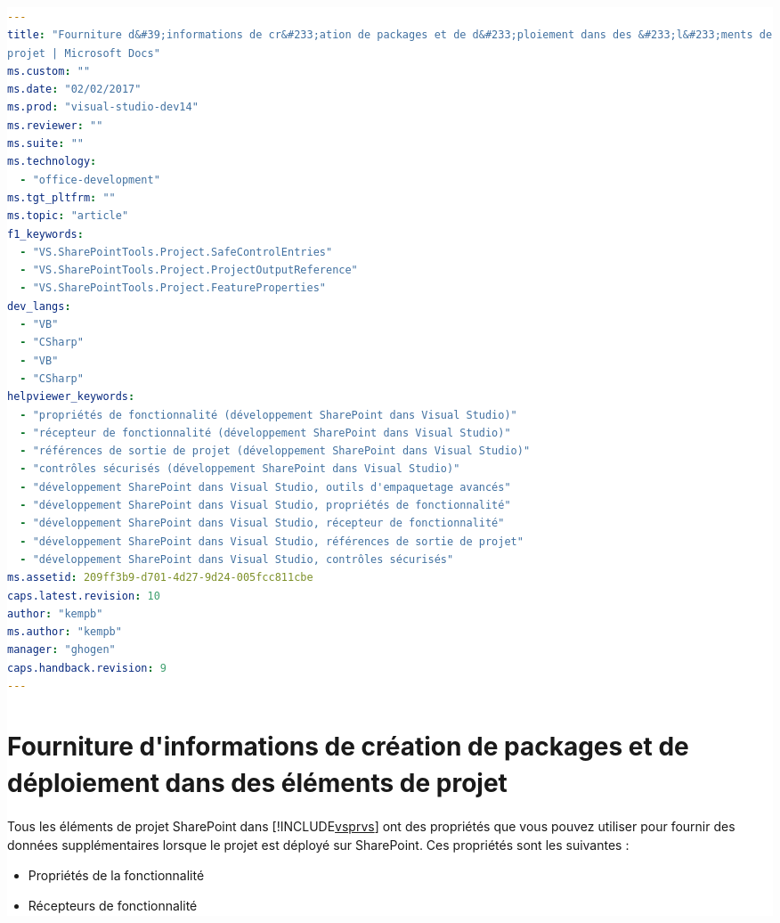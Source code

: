 ```yaml
---
title: "Fourniture d&#39;informations de cr&#233;ation de packages et de d&#233;ploiement dans des &#233;l&#233;ments de projet | Microsoft Docs"
ms.custom: ""
ms.date: "02/02/2017"
ms.prod: "visual-studio-dev14"
ms.reviewer: ""
ms.suite: ""
ms.technology: 
  - "office-development"
ms.tgt_pltfrm: ""
ms.topic: "article"
f1_keywords: 
  - "VS.SharePointTools.Project.SafeControlEntries"
  - "VS.SharePointTools.Project.ProjectOutputReference"
  - "VS.SharePointTools.Project.FeatureProperties"
dev_langs: 
  - "VB"
  - "CSharp"
  - "VB"
  - "CSharp"
helpviewer_keywords: 
  - "propriétés de fonctionnalité (développement SharePoint dans Visual Studio)"
  - "récepteur de fonctionnalité (développement SharePoint dans Visual Studio)"
  - "références de sortie de projet (développement SharePoint dans Visual Studio)"
  - "contrôles sécurisés (développement SharePoint dans Visual Studio)"
  - "développement SharePoint dans Visual Studio, outils d'empaquetage avancés"
  - "développement SharePoint dans Visual Studio, propriétés de fonctionnalité"
  - "développement SharePoint dans Visual Studio, récepteur de fonctionnalité"
  - "développement SharePoint dans Visual Studio, références de sortie de projet"
  - "développement SharePoint dans Visual Studio, contrôles sécurisés"
ms.assetid: 209ff3b9-d701-4d27-9d24-005fcc811cbe
caps.latest.revision: 10
author: "kempb"
ms.author: "kempb"
manager: "ghogen"
caps.handback.revision: 9
---
```

# Fourniture d&#39;informations de cr&#233;ation de packages et de d&#233;ploiement dans des &#233;l&#233;ments de projet
  Tous les éléments de projet SharePoint dans [!INCLUDE[vsprvs](../sharepoint/includes/vsprvs-md.md)] ont des propriétés que vous pouvez utiliser pour fournir des données supplémentaires lorsque le projet est déployé sur SharePoint.  Ces propriétés sont les suivantes :  
  
-   Propriétés de la fonctionnalité  
  
-   Récepteurs de fonctionnalité  
  